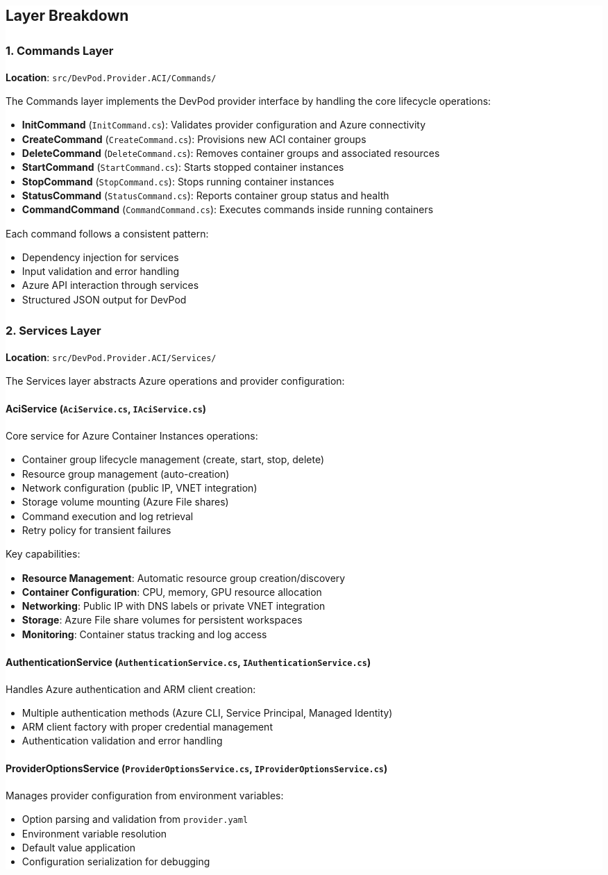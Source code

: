 ## Layer Breakdown

### 1. Commands Layer
**Location**: `src/DevPod.Provider.ACI/Commands/`

The Commands layer implements the DevPod provider interface by handling the core lifecycle operations:

- **InitCommand** (`InitCommand.cs`): Validates provider configuration and Azure connectivity
- **CreateCommand** (`CreateCommand.cs`): Provisions new ACI container groups
- **DeleteCommand** (`DeleteCommand.cs`): Removes container groups and associated resources
- **StartCommand** (`StartCommand.cs`): Starts stopped container instances
- **StopCommand** (`StopCommand.cs`): Stops running container instances
- **StatusCommand** (`StatusCommand.cs`): Reports container group status and health
- **CommandCommand** (`CommandCommand.cs`): Executes commands inside running containers

Each command follows a consistent pattern:
- Dependency injection for services
- Input validation and error handling
- Azure API interaction through services
- Structured JSON output for DevPod

### 2. Services Layer
**Location**: `src/DevPod.Provider.ACI/Services/`

The Services layer abstracts Azure operations and provider configuration:

#### AciService (`AciService.cs`, `IAciService.cs`)
Core service for Azure Container Instances operations:
- Container group lifecycle management (create, start, stop, delete)
- Resource group management (auto-creation)
- Network configuration (public IP, VNET integration)
- Storage volume mounting (Azure File shares)
- Command execution and log retrieval
- Retry policy for transient failures

Key capabilities:
- **Resource Management**: Automatic resource group creation/discovery
- **Container Configuration**: CPU, memory, GPU resource allocation
- **Networking**: Public IP with DNS labels or private VNET integration
- **Storage**: Azure File share volumes for persistent workspaces
- **Monitoring**: Container status tracking and log access

#### AuthenticationService (`AuthenticationService.cs`, `IAuthenticationService.cs`)
Handles Azure authentication and ARM client creation:
- Multiple authentication methods (Azure CLI, Service Principal, Managed Identity)
- ARM client factory with proper credential management
- Authentication validation and error handling

#### ProviderOptionsService (`ProviderOptionsService.cs`, `IProviderOptionsService.cs`)
Manages provider configuration from environment variables:
- Option parsing and validation from `provider.yaml`
- Environment variable resolution
- Default value application
- Configuration serialization for debugging
